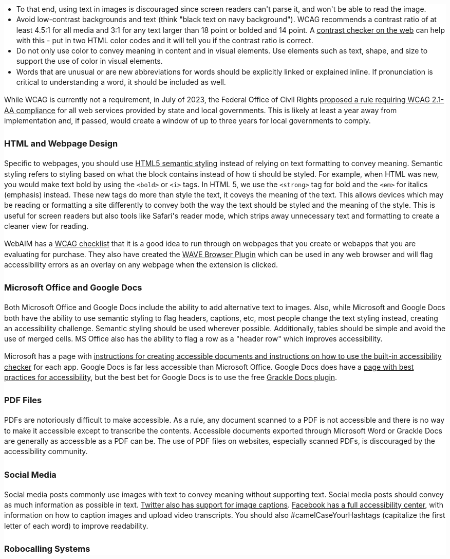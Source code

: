 * To that end, using text in images is discouraged since screen readers can't parse it, and won't be able to read the image. 
* Avoid low-contrast backgrounds and text (think "black text on navy background"). WCAG recommends a contrast ratio of at least 4.5:1 for all media and 3:1 for any text larger than 18 point or bolded and 14 point. A [contrast checker on the web][12] can help with this - put in two HTML color codes and it will tell you if the contrast ratio is correct.
* Do not only use color to convey meaning in content and in visual elements. Use elements such as text, shape, and size to support the use of color in visual elements. 
* Words that are unusual or are new abbreviations for words should be explicitly linked or explained inline. If pronunciation is critical to  understanding a word, it should be included as well. 

While WCAG is currently not a requirement, in July of 2023, the Federal Office of Civil Rights [proposed a rule requiring WCAG 2.1-AA compliance](https://www.ada.gov/notices/2023/07/20/web-nprm/) for all web services provided by state and local governments. This is likely at least a year away from implementation and, if passed, would create a window of up to three years for local governments to comply.  

### HTML and Webpage Design
Specific to webpages, you should use [HTML5 semantic styling][13] instead of relying on text formatting to convey meaning. Semantic styling refers to styling based on what the block contains instead of how ti should be styled. For example, when HTML was new, you would make text bold by using the `<bold>` or `<i>` tags. In HTML 5, we use the `<strong>` tag for bold and the `<em>` for italics (emphasis) instead. These new tags do more than style the text, it coveys the meaning of the text. This allows devices which may be reading or formatting a site differently to convey both the way the text should be styled and the meaning of the style. This is useful for screen readers but also tools like Safari's reader mode, which strips away unnecessary text and formatting to create a cleaner view for reading. 

WebAIM has a [WCAG checklist][14] that it is a good idea to run through on webpages that you create or webapps that you are evaluating for purchase. They also have created the [WAVE Browser Plugin][15] which can be used in any web browser and will flag accessibility errors as an overlay on any webpage when the extension is clicked. 
### Microsoft Office and Google Docs  
Both Microsoft Office and Google Docs include the ability to add alternative text to images. Also, while Microsoft and Google Docs both have the ability to use semantic styling to flag headers, captions, etc, most people change the text styling instead, creating an accessibility challenge. Semantic styling should be used wherever possible.  Additionally, tables should be simple and avoid the use of merged cells. MS Office also has the ability to flag a row as a "header row" which improves accessibility.

Microsoft has a page with [instructions for creating accessible documents and instructions on how to use the built-in accessibility checker][16] for each app. Google Docs is far less accessible than Microsoft Office. Google Docs does have a [page with best practices for accessibility][17], but the best bet for Google Docs is to use the free [Grackle Docs plugin][18]. 
### PDF Files
PDFs are notoriously difficult to make accessible. As a rule, any document scanned to a PDF is not accessible and there is no way to make it accessible except to transcribe the contents. Accessible documents exported through Microsoft Word or Grackle Docs are generally as accessible as a PDF can be. The use of PDF files on websites, especially scanned PDFs, is discouraged by the accessibility community.
### Social Media
Social media posts commonly use images with text to convey meaning without supporting text. Social media posts should convey as much information as possible in text. [Twitter also has support for image captions][19]. [Facebook has a full accessibility center][20],  with information on how to caption images and upload video transcripts. You should also #camelCaseYourHashtags (capitalize the first letter of each word) to improve readability. 
### Robocalling Systems

[1]:	https://www.section508.gov/manage/laws-and-policies
[2]:	https://www.ada.gov/ada_title_II.htm
[3]:	https://sites.ed.gov/idea/statuteregulations/
[4]:	https://news.berkeley.edu/2017/03/01/course-capture/
[5]:	https://accessibility.blog.gov.uk/2016/09/02/dos-and-donts-on-designing-for-accessibility/%20
[6]:	https://github.com/UKHomeOffice/posters
[7]:	https://accessibility.blog.gov.uk/2016/09/02/dos-and-donts-on-designing-for-accessibility/
[8]:	https://www.w3.org/TR/WCAG21/
[9]:	https://webaim.org/articles/
[10]:	https://moz.com/learn/seo/alt-text
[11]:	https://webaim.org/techniques/alttext/
[12]:	https://contrast-ratio.com/
[13]:	https://www.w3schools.com/html/html5_semantic_elements.asp
[14]:	https://webaim.org/standards/wcag/checklist
[15]:	https://wave.webaim.org/extension/
[16]:	https://support.office.com/en-us/article/Make-your-Word-documents-accessible-to-people-with-disabilities-d9bf3683-87ac-47ea-b91a-78dcacb3c66d
[17]:	https://support.google.com/docs/answer/6199477?hl=en
[18]:	https://www.grackledocs.com/
[19]:	https://help.twitter.com/en/using-twitter/picture-descriptions
[20]:	https://www.facebook.com/help/273947702950567
[21]:	https://padlet.com/about/accessibility
[22]:	https://www.section508.gov/sell/vpat
[23]:	https://www.instructure.com/canvas/accessibility
[24]:	https://www.apple.com/accessibility/
[25]:	https://www.microsoft.com/en-us/accessibility
[26]:	https://support.google.com/chromebook/answer/177893?hl=en
[image-1]:	karwai-infographics.png